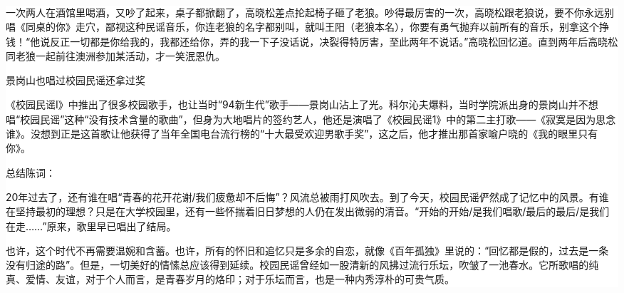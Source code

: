 一次两人在酒馆里喝酒，又吵了起来，桌子都掀翻了，高晓松差点抡起椅子砸了老狼。吵得最厉害的一次，高晓松跟老狼说，要不你永远别唱《同桌的你》走穴，鄙视这种民谣音乐，你连老狼的名字都别叫，就叫王阳（老狼本名），你要有勇气抛弃以前所有的音乐，别拿这个挣钱！“他说反正一切都是你给我的，我都还给你，弄的我一下子没话说，决裂得特厉害，至此两年不说话。”高晓松回忆道。直到两年后高晓松同老狼一起前往澳洲参加某活动，才一笑泯恩仇。

景岗山也唱过校园民谣还拿过奖

《校园民谣I》中推出了很多校园歌手，也让当时“94新生代”歌手――景岗山沾上了光。科尔沁夫爆料，当时学院派出身的景岗山并不想唱“校园民谣”这种“没有技术含量的歌曲”，但身为大地唱片的签约艺人，他还是演唱了《校园民谣1》中的第二主打歌――《寂寞是因为思念谁》。没想到正是这首歌让他获得了当年全国电台流行榜的“十大最受欢迎男歌手奖”，这之后，他才推出那首家喻户晓的《我的眼里只有你》。

总结陈词：

20年过去了，还有谁在唱“青春的花开花谢/我们疲惫却不后悔”？风流总被雨打风吹去。到了今天，校园民谣俨然成了记忆中的风景。有谁在坚持最初的理想？只是在大学校园里，还有一些怀揣着旧日梦想的人仍在发出微弱的清音。“开始的开始/是我们唱歌/最后的最后/是我们在走……”原来，歌里早已唱出了结局。

也许，这个时代不再需要温婉和含蓄。也许，所有的怀旧和追忆只是多余的自恋，就像《百年孤独》里说的：“回忆都是假的，过去是一条没有归途的路”。但是，一切美好的情愫总应该得到延续。校园民谣曾经如一股清新的风拂过流行乐坛，吹皱了一池春水。它所歌唱的纯真、爱情、友谊，对于个人而言，是青春岁月的烙印；对于乐坛而言，也是一种内秀淳朴的可贵气质。